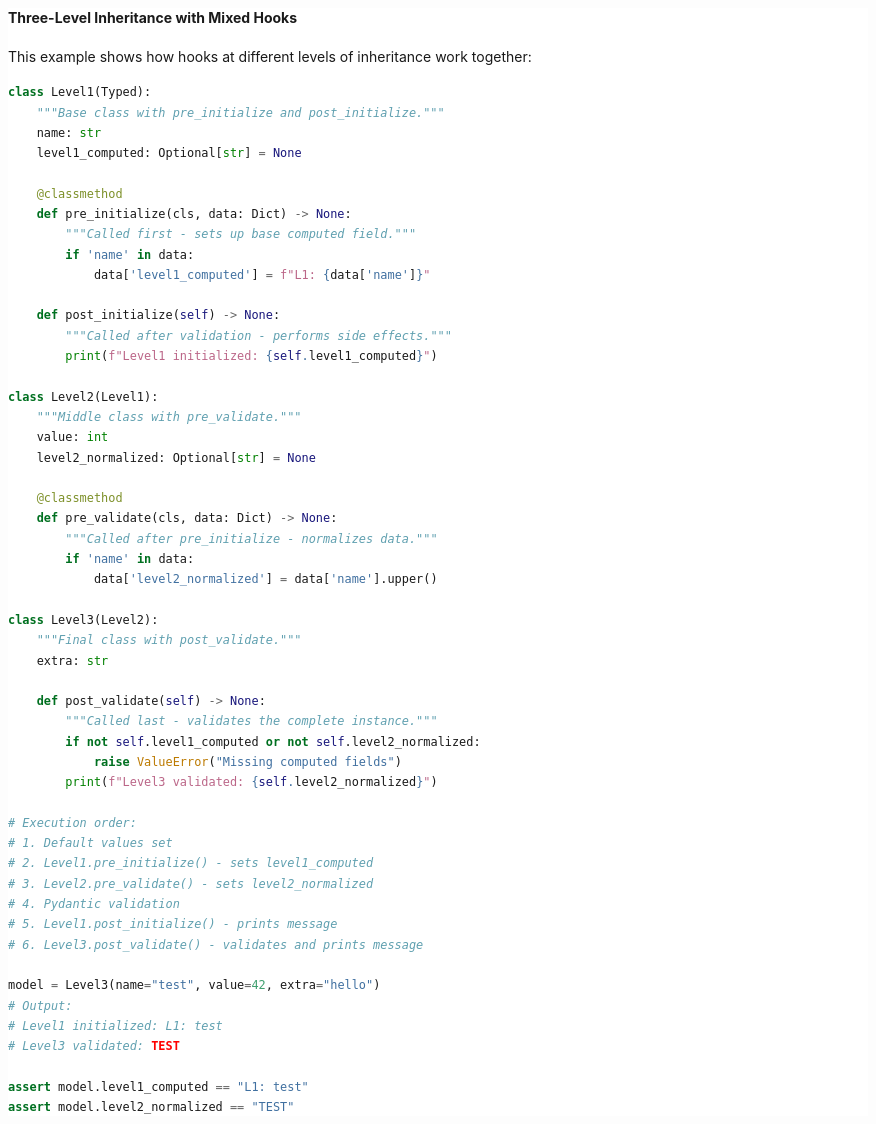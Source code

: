 #### Three-Level Inheritance with Mixed Hooks

This example shows how hooks at different levels of inheritance work together:

```python
class Level1(Typed):
    """Base class with pre_initialize and post_initialize."""
    name: str
    level1_computed: Optional[str] = None

    @classmethod
    def pre_initialize(cls, data: Dict) -> None:
        """Called first - sets up base computed field."""
        if 'name' in data:
            data['level1_computed'] = f"L1: {data['name']}"

    def post_initialize(self) -> None:
        """Called after validation - performs side effects."""
        print(f"Level1 initialized: {self.level1_computed}")

class Level2(Level1):
    """Middle class with pre_validate."""
    value: int
    level2_normalized: Optional[str] = None

    @classmethod
    def pre_validate(cls, data: Dict) -> None:
        """Called after pre_initialize - normalizes data."""
        if 'name' in data:
            data['level2_normalized'] = data['name'].upper()

class Level3(Level2):
    """Final class with post_validate."""
    extra: str

    def post_validate(self) -> None:
        """Called last - validates the complete instance."""
        if not self.level1_computed or not self.level2_normalized:
            raise ValueError("Missing computed fields")
        print(f"Level3 validated: {self.level2_normalized}")

# Execution order:
# 1. Default values set
# 2. Level1.pre_initialize() - sets level1_computed
# 3. Level2.pre_validate() - sets level2_normalized  
# 4. Pydantic validation
# 5. Level1.post_initialize() - prints message
# 6. Level3.post_validate() - validates and prints message

model = Level3(name="test", value=42, extra="hello")
# Output:
# Level1 initialized: L1: test
# Level3 validated: TEST

assert model.level1_computed == "L1: test"
assert model.level2_normalized == "TEST"
```
